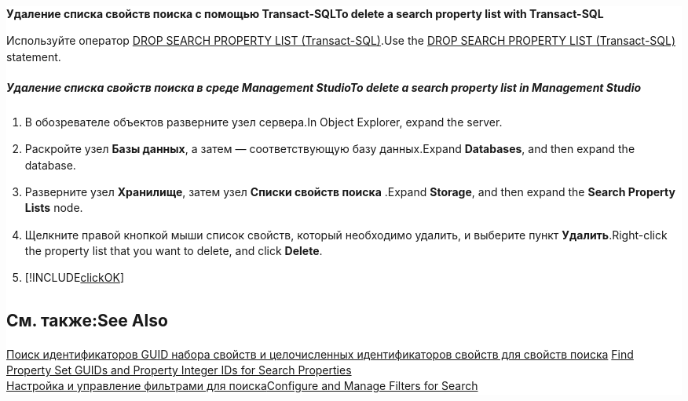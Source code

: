  <span data-ttu-id="c86b3-235">**Удаление списка свойств поиска с помощью Transact-SQL**</span><span class="sxs-lookup"><span data-stu-id="c86b3-235">**To delete a search property list with Transact-SQL**</span></span>  
  
 <span data-ttu-id="c86b3-236">Используйте оператор [DROP SEARCH PROPERTY LIST (Transact-SQL)](/sql/t-sql/statements/drop-search-property-list-transact-sql).</span><span class="sxs-lookup"><span data-stu-id="c86b3-236">Use the [DROP SEARCH PROPERTY LIST &#40;Transact-SQL&#41;](/sql/t-sql/statements/drop-search-property-list-transact-sql) statement.</span></span>  
  
##### <a name="to-delete-a-search-property-list-in-management-studio"></a><span data-ttu-id="c86b3-237">Удаление списка свойств поиска в среде Management Studio</span><span class="sxs-lookup"><span data-stu-id="c86b3-237">To delete a search property list in Management Studio</span></span>  
  
1.  <span data-ttu-id="c86b3-238">В обозревателе объектов разверните узел сервера.</span><span class="sxs-lookup"><span data-stu-id="c86b3-238">In Object Explorer, expand the server.</span></span>  
  
2.  <span data-ttu-id="c86b3-239">Раскройте узел **Базы данных**, а затем — соответствующую базу данных.</span><span class="sxs-lookup"><span data-stu-id="c86b3-239">Expand **Databases**, and then expand the database.</span></span>  
  
3.  <span data-ttu-id="c86b3-240">Разверните узел **Хранилище**, затем узел **Списки свойств поиска** .</span><span class="sxs-lookup"><span data-stu-id="c86b3-240">Expand **Storage**, and then expand the **Search Property Lists** node.</span></span>  
  
4.  <span data-ttu-id="c86b3-241">Щелкните правой кнопкой мыши список свойств, который необходимо удалить, и выберите пункт **Удалить**.</span><span class="sxs-lookup"><span data-stu-id="c86b3-241">Right-click the property list that you want to delete, and click **Delete**.</span></span>  
  
5.  [!INCLUDE[clickOK](../../../includes/clickok-md.md)]  

  
## <a name="see-also"></a><span data-ttu-id="c86b3-242">См. также:</span><span class="sxs-lookup"><span data-stu-id="c86b3-242">See Also</span></span>  
 <span data-ttu-id="c86b3-243">[Поиск идентификаторов GUID набора свойств и целочисленных идентификаторов свойств для свойств поиска](find-property-set-guids-and-property-integer-ids-for-search-properties.md) </span><span class="sxs-lookup"><span data-stu-id="c86b3-243">[Find Property Set GUIDs and Property Integer IDs for Search Properties](find-property-set-guids-and-property-integer-ids-for-search-properties.md) </span></span>  
 [<span data-ttu-id="c86b3-244">Настройка и управление фильтрами для поиска</span><span class="sxs-lookup"><span data-stu-id="c86b3-244">Configure and Manage Filters for Search</span></span>](configure-and-manage-filters-for-search.md)  
  
  
